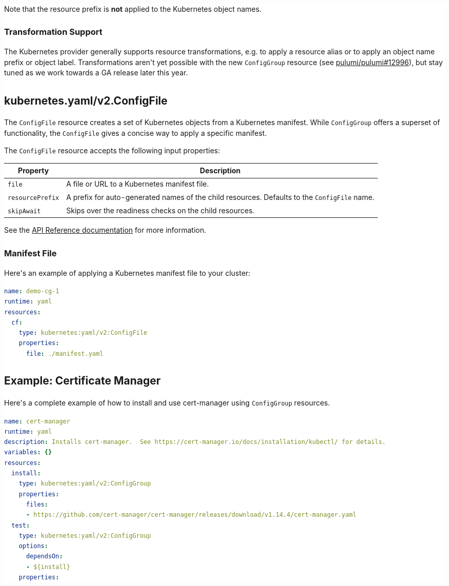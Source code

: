 Note that the resource prefix is __not__ applied to the Kubernetes object names.

### Transformation Support

The Kubernetes provider generally supports resource transformations, e.g. to apply a resource alias or
to apply an object name prefix or object label. Transformations aren't yet possible with the
new `ConfigGroup` resource (see [pulumi/pulumi#12996](https://github.com/pulumi/pulumi/issues/12996)),
but stay tuned as we work towards a GA release later this year.

## kubernetes.yaml/v2.ConfigFile

The `ConfigFile` resource creates a set of Kubernetes objects from a Kubernetes manifest. While `ConfigGroup` offers
a superset of functionality, the `ConfigFile` gives a concise way to apply a specific manifest.

The `ConfigFile` resource accepts the following input properties:

| Property         | Description                                                                                   |
| ---------------- | --------------------------------------------------------------------------------------------- |
| `file`           | A file or URL to a Kubernetes manifest file.                                                  |
| `resourcePrefix` | A prefix for auto-generated names of the child resources. Defaults to the `ConfigFile` name. |
| `skipAwait`      | Skips over the readiness checks on the child resources.                                       |

See the [API Reference documentation](/registry/packages/kubernetes/api-docs/yaml/v2/configfile/)
for more information.

### Manifest File

Here's an example of applying a Kubernetes manifest file to your cluster:

```yaml
name: demo-cg-1
runtime: yaml
resources:
  cf:
    type: kubernetes:yaml/v2:ConfigFile
    properties:
      file: ./manifest.yaml
```

## Example: Certificate Manager

Here's a complete example of how to install and use cert-manager using `ConfigGroup` resources.

```yaml
name: cert-manager
runtime: yaml
description: Installs cert-manager.  See https://cert-manager.io/docs/installation/kubectl/ for details.
variables: {}
resources:
  install:
    type: kubernetes:yaml/v2:ConfigGroup
    properties:
      files:
      - https://github.com/cert-manager/cert-manager/releases/download/v1.14.4/cert-manager.yaml
  test:
    type: kubernetes:yaml/v2:ConfigGroup
    options:
      dependsOn:
      - ${install}
    properties:
```